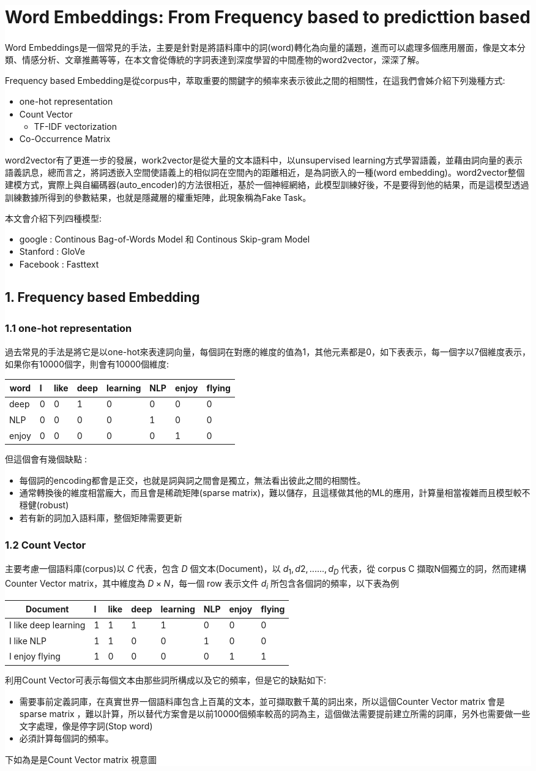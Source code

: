 Word Embeddings: From Frequency based to predicttion based
===
Word Embeddings是一個常見的手法，主要是針對是將語料庫中的詞(word)轉化為向量的議題，進而可以處理多個應用層面，像是文本分類、情感分析、文章推薦等等，在本文會從傳統的字詞表達到深度學習的中間產物的word2vector，深深了解。

Frequency based Embedding是從corpus中，萃取重要的關鍵字的頻率來表示彼此之間的相關性，在這我們會姊介紹下列幾種方式:
* one-hot representation
* Count Vector
  * TF-IDF vectorization
* Co-Occurrence Matrix

word2vector有了更進一步的發展，work2vector是從大量的文本語料中，以unsupervised learning方式學習語義，並藉由詞向量的表示語義訊息，總而言之，將詞透嵌入空間使語義上的相似詞在空間內的距離相近，是為詞嵌入的一種(word embedding)。word2vector整個建模方式，實際上與自編碼器(auto_encoder)的方法很相近，基於一個神經網絡，此模型訓練好後，不是要得到他的結果，而是這模型透過訓練數據所得到的參數結果，也就是隱藏層的權重矩陣，此現象稱為Fake Task。

本文會介紹下列四種模型:

* google : Continous Bag-of-Words Model 和 Continous Skip-gram Model
* Stanford : GloVe 
* Facebook : Fasttext

## 1. Frequency based Embedding

### 1.1 one-hot representation
過去常見的手法是將它是以one-hot來表達詞向量，每個詞在對應的維度的值為1，其他元素都是0，如下表表示，每一個字以7個維度表示，如果你有10000個字，則會有10000個維度:

word|I|like|deep|learning|NLP|enjoy|flying
----|:----|:----|:----|:----|:----|:----|:----
deep|0|0|1|0|0|0|0
NLP|0|0|0|0|1|0|0
enjoy|0|0|0|0|0|1|0

但這個會有幾個缺點 :
* 每個詞的encoding都會是正交，也就是詞與詞之間會是獨立，無法看出彼此之間的相關性。
* 通常轉換後的維度相當龐大，而且會是稀疏矩陣(sparse matrix)，難以儲存，且這樣做其他的ML的應用，計算量相當複雜而且模型較不穩健(robust)
* 若有新的詞加入語料庫，整個矩陣需要更新

### 1.2 Count Vector

主要考慮一個語料庫(corpus)以 $C$ 代表，包含 $D$ 個文本(Document)，以 $d_1,d2 , ...... ,d_D$ 代表，從 corpus C 擷取N個獨立的詞，然而建構Counter Vector matrix，其中維度為 $D{\times}N$，每一個 row 表示文件 $d_i$ 所包含各個詞的頻率，以下表為例

Document|I|like|deep|learning|NLP|enjoy|flying
----|:----|:----|:----|:----|:----|:----|:----
I like deep learning|1|1|1|1|0|0|0
I like NLP|1|1|0|0|1|0|0
I enjoy flying|1|0|0|0|0|1|1

利用Count Vector可表示每個文本由那些詞所構成以及它的頻率，但是它的缺點如下:

* 需要事前定義詞庫，在真實世界一個語料庫包含上百萬的文本，並可擷取數千萬的詞出來，所以這個Counter Vector matrix 會是 sparse matrix ，難以計算，所以替代方案會是以前10000個頻率較高的詞為主，這個做法需要提前建立所需的詞庫，另外也需要做一些文字處理，像是停字詞(Stop word)
* 必須計算每個詞的頻率。

下如為是是Count Vector matrix 視意圖